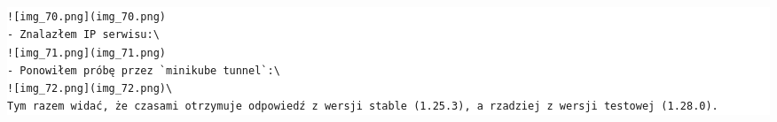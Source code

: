     ![img_70.png](img_70.png)
    - Znalazłem IP serwisu:\
    ![img_71.png](img_71.png)
    - Ponowiłem próbę przez `minikube tunnel`:\
    ![img_72.png](img_72.png)\
    Tym razem widać, że czasami otrzymuje odpowiedź z wersji stable (1.25.3), a rzadziej z wersji testowej (1.28.0).
